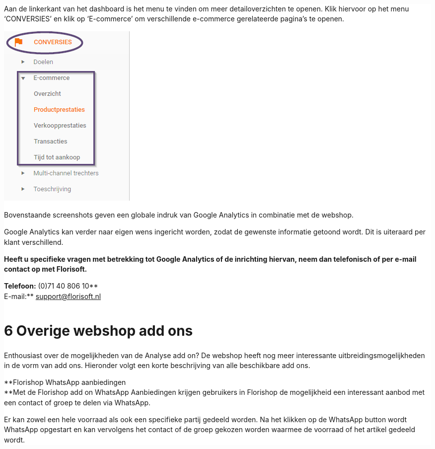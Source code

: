 Aan de linkerkant van het dashboard is het menu te vinden om meer
detailoverzichten te openen. Klik hiervoor op het menu ‘CONVERSIES’ en
klik op ‘E-commerce’ om verschillende e-commerce gerelateerde pagina’s
te openen.

<img src=".Handleiding webshop add on Analyse.docx\media\image53.png" style="width:2.63578in;height:3.55258in" />

Bovenstaande screenshots geven een globale indruk van Google Analytics
in combinatie met de webshop.

Google Analytics kan verder naar eigen wens ingericht worden, zodat de
gewenste informatie getoond wordt. Dit is uiteraard per klant
verschillend.

**Heeft u specifieke vragen met betrekking tot Google Analytics of de
inrichting hiervan, neem dan telefonisch of per e-mail contact op met
Florisoft.**

**Telefoon:** (0)71 40 806 10**  
E-mail:** support@florisoft.nl

# 6 Overige webshop add ons

Enthousiast over de mogelijkheden van de Analyse add on? De webshop
heeft nog meer interessante uitbreidingsmogelijkheden in de vorm van add
ons. Hieronder volgt een korte beschrijving van alle beschikbare add
ons.

**Florishop WhatsApp aanbiedingen  
**Met de Florishop add on WhatsApp Aanbiedingen krijgen gebruikers in
Florishop de mogelijkheid een interessant aanbod met een contact of
groep te delen via WhatsApp.

Er kan zowel een hele voorraad als ook een specifieke partij gedeeld
worden. Na het klikken op de WhatsApp button wordt WhatsApp opgestart en
kan vervolgens het contact of de groep gekozen worden waarmee de
voorraad of het artikel gedeeld wordt.
